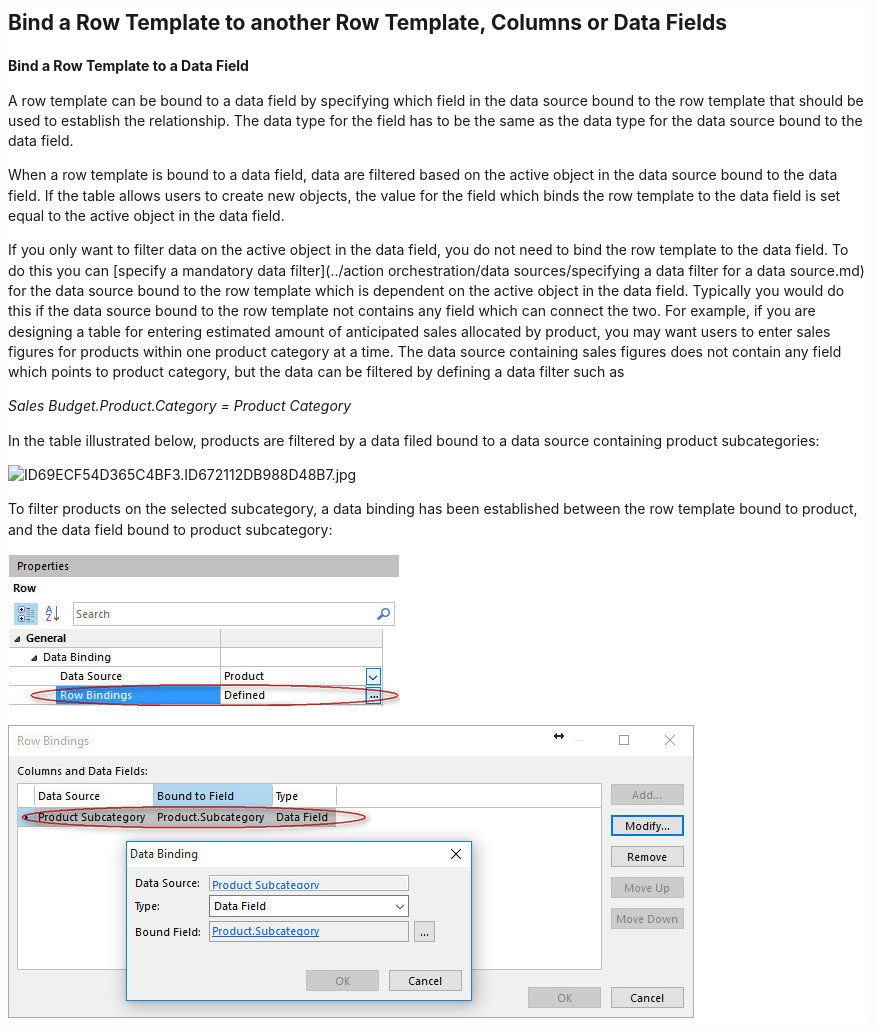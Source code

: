 </table>



## Bind a Row Template to another Row Template, Columns or Data Fields <a name="bind-a-row-template-to-another-row-template-columns-or-data-fields"/>

**Bind a Row Template to a Data Field**

A row template can be bound to a data field by specifying which field in the data source bound to the row template that should be used to establish the relationship. The data type for the field has to be the same as the data type for the data source bound to the data field.

When a row template is bound to a data field, data are filtered based on the active object in the data source bound to the data field. If the table allows users to create new objects, the value for the field which binds the row template to the data field is set equal to the active object in the data field.

If you only want to filter data on the active object in the data field, you do not need to bind the row template to the data field. To do this you can [specify a mandatory data filter](../action orchestration/data sources/specifying a data filter for a data source.md) for the data source bound to the row template which is dependent on the active object in the data field. Typically you would do this if the data source bound to the row template not contains any field which can connect the two. For example, if you are designing a table for entering estimated amount of anticipated sales allocated by product, you may want users to enter sales figures for products within one product category at a time. The data source containing sales figures does not contain any field which points to product category, but the data can be filtered by defining a data filter such as

<span style="FONT-STYLE: italic">Sales Budget.Product.Category = Product Category

In the table illustrated below, products are filtered by a data filed bound to a data source containing product subcategories:

![ID69ECF54D365C4BF3.ID672112DB988D48B7.jpg](media/ID69ECF54D365C4BF3.ID672112DB988D48B7.jpg)

To filter products on the selected subcategory, a data binding has been established between the row template bound to product, and the data field bound to product subcategory:

![ID0DDFEED652F44D1A.jpg](media/ID0DDFEED652F44D1A.jpg)

![ID49F95CFBE56A4FDB.jpg](media/ID49F95CFBE56A4FDB.jpg)
